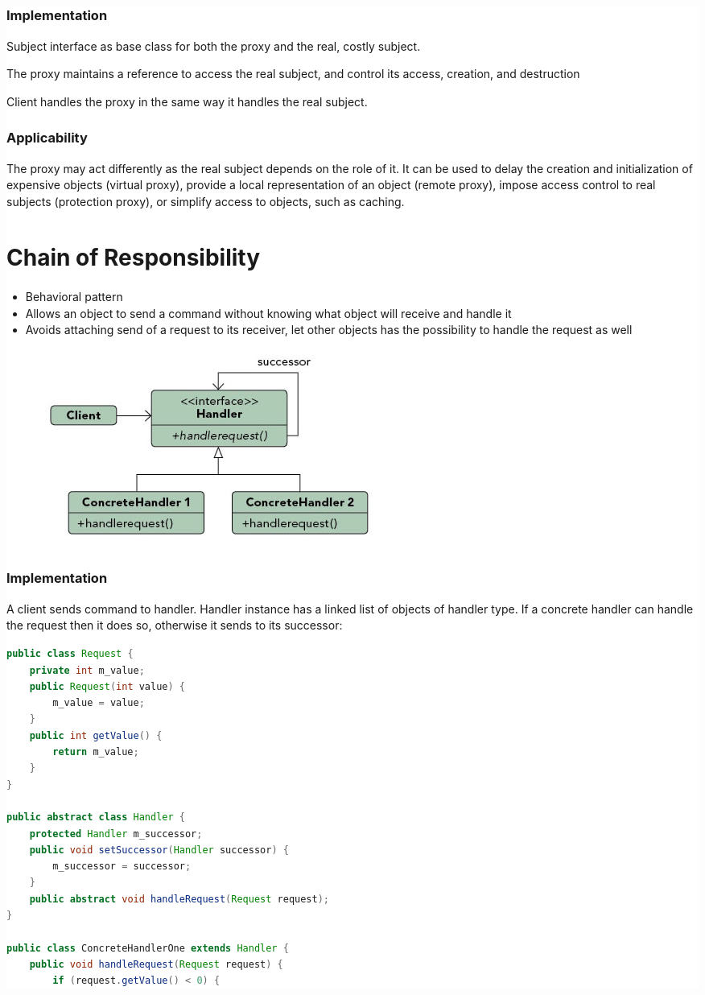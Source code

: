 ### Implementation
Subject interface as base class for both the proxy and the real, costly subject.

The proxy maintains a reference to access the real subject, and control its access, creation, and destruction

Client handles the proxy in the same way it handles the real subject.

### Applicability
The proxy may act differently as the real subject depends on the role of it. It
can be used to delay the creation and initialization of expensive objects
(virtual proxy), provide a local representation of an object (remote proxy),
impose access control to real subjects (protection proxy), or simplify access
to objects, such as caching.


Chain of Responsibility
=======================
- Behavioral pattern
- Allows an object to send a command without knowing what object will receive and handle it
- Avoids attaching send of a request to its receiver, let other objects has the possibility to handle the request as well

![](/img/patterns-chainofresp.png)

### Implementation
A client sends command to handler. Handler instance has a linked list of
objects of handler type. If a concrete handler can handle the request then it
does so, otherwise it sends to its successor:

```java
public class Request {	
	private int m_value;
	public Request(int value) {
		m_value = value;
	}
	public int getValue() {
		return m_value;
	}
}

public abstract class Handler {
	protected Handler m_successor;
	public void setSuccessor(Handler successor) {
		m_successor = successor;
	}
	public abstract void handleRequest(Request request);
}

public class ConcreteHandlerOne extends Handler {
	public void handleRequest(Request request) {
		if (request.getValue() < 0) {
```